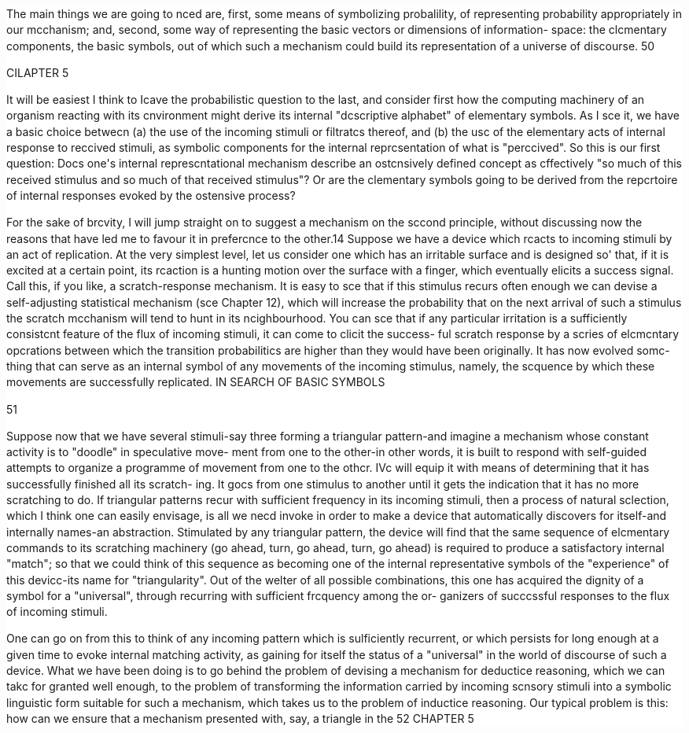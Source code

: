 The main things we are going to nced are, first, some means of symbolizing probalility, of representing probability appropriately in our mcchanism; and, second, some way of representing the basic vectors or dimensions of information- space: the clcmentary components, the basic symbols, out of which such a mechanism could build its representation of a universe of discourse. 50

CILAPTER 5

It will be easiest I think to Icave the probabilistic question to the last, and consider first how the computing machinery of an organism reacting with its cnvironment might derive its internal "dcscriptive alphabet" of elementary symbols. As I sce it, we have a basic choice betwecn (a) the use of the incoming stimuli or filtratcs thereof, and (b) the usc of the elementary acts of internal response to reccived stimuli, as symbolic components for the internal reprcsentation of what is "perccived". So this is our first question: Docs one's internal represcntational mechanism describe an ostcnsively defined concept as cffectively "so much of this received stimulus and so much of that received stimulus"? Or are the clementary symbols going to be derived from the repcrtoire of internal responses evoked by the ostensive process?

For the sake of brcvity, I will jump straight on to suggest a mechanism on the sccond principle, without discussing now the reasons that have led me to favour it in prefercnce to the other.14 Suppose we have a device which rcacts to incoming stimuli by an act of replication. At the very simplest level, let us consider one which has an irritable surface and is designed so' that, if it is excited at a certain point, its rcaction is a hunting motion over the surface with a finger, which eventually elicits a success signal. Call this, if you like, a scratch-response mechanism. It is easy to sce that if this stimulus recurs often enough we can devise a self-adjusting statistical mechanism (sce Chapter 12), which will increase the probability that on the next arrival of such a stimulus the scratch mcchanism will tend to hunt in its ncighbourhood. You can sce that if any particular irritation is a sufficiently consistcnt feature of the flux of incoming stimuli, it can come to clicit the success- ful scratch response by a scries of elcmcntary opcrations between which the transition probabilitics are higher than they would have been originally. It has now evolved somc- thing that can serve as an internal symbol of any movements of the incoming stimulus, namely, the scquence by which these movements are successfully replicated. IN SEARCH OF BASIC SYMBOLS

51

Suppose now that we have several stimuli-say three forming a triangular pattern-and imagine a mechanism whose constant activity is to "doodle" in speculative move- ment from one to the other-in other words, it is built to respond with self-guided attempts to organize a programme of movement from one to the othcr. IVc will equip it with means of determining that it has successfully finished all its scratch- ing. It gocs from one stimulus to another until it gets the indication that it has no more scratching to do. If triangular patterns recur with sufficient frequency in its incoming stimuli, then a process of natural sclection, which I think one can easily envisage, is all we necd invoke in order to make a device that automatically discovers for itself-and internally names-an abstraction. Stimulated by any triangular pattern, the device will find that the same sequence of elcmentary commands to its scratching machinery (go ahead, turn, go ahead, turn, go ahead) is required to produce a satisfactory internal "match"; so that we could think of this sequence as becoming one of the internal representative symbols of the "experience" of this devicc-its name for "triangularity". Out of the welter of all possible combinations, this one has acquired the dignity of a symbol for a "universal", through recurring with sufficient frcquency among the or- ganizers of succcssful responses to the flux of incoming stimuli.

One can go on from this to think of any incoming pattern which is sulficiently recurrent, or which persists for long enough at a given time to evoke internal matching activity, as gaining for itself the status of a "universal" in the world of discourse of such a device. What we have been doing is to go behind the problem of devising a mechanism for deductice reasoning, which we can takc for granted well enough, to the problem of transforming the information carried by incoming scnsory stimuli into a symbolic linguistic form suitable for such a mechanism, which takes us to the problem of inductice reasoning. Our typical problem is this: how can we ensure that a mechanism presented with, say, a triangle in the 52 CHAPTER 5
